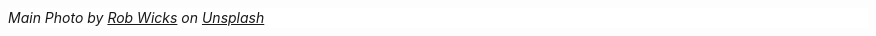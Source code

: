 _Main Photo by <a href="https://unsplash.com/@robwicks?utm_content=creditCopyText&utm_medium=referral&utm_source=unsplash">Rob Wicks</a> on <a href="https://unsplash.com/photos/a-blue-and-white-street-sign-sitting-on-the-side-of-a-road-yVuRzuqArkg?utm_content=creditCopyText&utm_medium=referral&utm_source=unsplash">Unsplash</a>_


